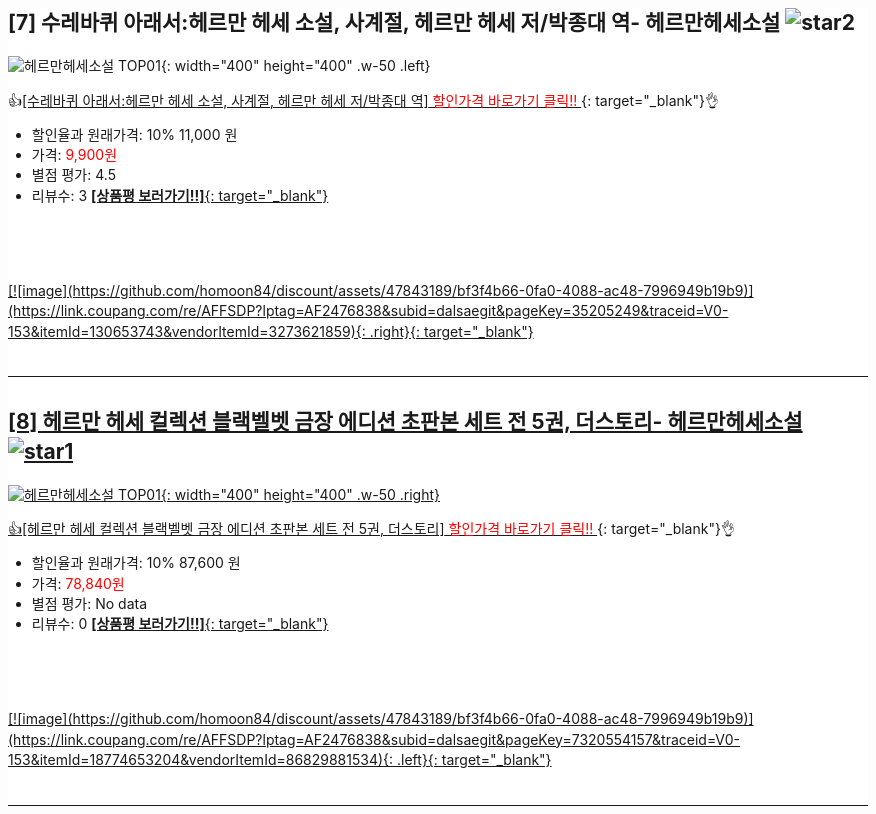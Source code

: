 
        
       
## [7] 수레바퀴 아래서:헤르만 헤세 소설, 사계절, 헤르만 헤세 저/박종대 역- 헤르만헤세소설  <img width="81" alt="star2" src="https://user-images.githubusercontent.com/78655692/151471960-29c5febe-c509-4c6d-99f4-a2203eb193c5.png">

![헤르만헤세소설 TOP01](https://thumbnail9.coupangcdn.com/thumbnails/remote/230x230ex/image/retail-product-api/A00077021/313114/644117/main/89afe233bfe9f9c14cf92d0d171e1aa423984297fcb1de61149f0eb511f52598.jpg){: width="400" height="400" .w-50 .left}


👍<a href="https://link.coupang.com/re/AFFSDP?lptag=AF2476838&subid=dalsaegit&pageKey=35205249&traceid=V0-153&itemId=130653743&vendorItemId=3273621859">[수레바퀴 아래서:헤르만 헤세 소설, 사계절, 헤르만 헤세 저/박종대 역]<font color=red> 할인가격 바로가기 클릭!! </font></a>{: target="_blank"}👌
<br>
- 할인율과 원래가격: 10%  11,000   원
- 가격: <span style='color:red'>9,900원</span>
- 별점 평가: 4.5
- 리뷰수: 3 <a href="https://link.coupang.com/re/AFFSDP?lptag=AF2476838&subid=dalsaegit&pageKey=35205249&traceid=V0-153&itemId=130653743&vendorItemId=3273621859"> <strong>[상품평 보러가기!!]</strong>{: target="_blank"}
<br>
<br>
<br>
[![image](https://github.com/homoon84/discount/assets/47843189/bf3f4b66-0fa0-4088-ac48-7996949b19b9)](https://link.coupang.com/re/AFFSDP?lptag=AF2476838&subid=dalsaegit&pageKey=35205249&traceid=V0-153&itemId=130653743&vendorItemId=3273621859){: .right}{: target="_blank"}
<br>
<br>

---

        
       
## [8] 헤르만 헤세 컬렉션 블랙벨벳 금장 에디션 초판본 세트 전 5권, 더스토리- 헤르만헤세소설  <img width="81" alt="star1" src="https://user-images.githubusercontent.com/78655692/151471925-e5f35751-d4b9-416b-b41d-a059267a09e3.png">

![헤르만헤세소설 TOP01](https://thumbnail8.coupangcdn.com/thumbnails/remote/230x230ex/image/retail/images/2023/08/09/15/4/57605985-30e5-45b7-872e-dd25786ad34d.png){: width="400" height="400" .w-50 .right}


👍<a href="https://link.coupang.com/re/AFFSDP?lptag=AF2476838&subid=dalsaegit&pageKey=7320554157&traceid=V0-153&itemId=18774653204&vendorItemId=86829881534">[헤르만 헤세 컬렉션 블랙벨벳 금장 에디션 초판본 세트 전 5권, 더스토리]<font color=red> 할인가격 바로가기 클릭!! </font></a>{: target="_blank"}👌
<br>
- 할인율과 원래가격: 10%  87,600   원
- 가격: <span style='color:red'>78,840원</span>
- 별점 평가: No data
- 리뷰수: 0 <a href="https://link.coupang.com/re/AFFSDP?lptag=AF2476838&subid=dalsaegit&pageKey=7320554157&traceid=V0-153&itemId=18774653204&vendorItemId=86829881534"> <strong>[상품평 보러가기!!]</strong>{: target="_blank"}
<br>
<br>
<br>
[![image](https://github.com/homoon84/discount/assets/47843189/bf3f4b66-0fa0-4088-ac48-7996949b19b9)](https://link.coupang.com/re/AFFSDP?lptag=AF2476838&subid=dalsaegit&pageKey=7320554157&traceid=V0-153&itemId=18774653204&vendorItemId=86829881534){: .left}{: target="_blank"}
<br>
<br>

---